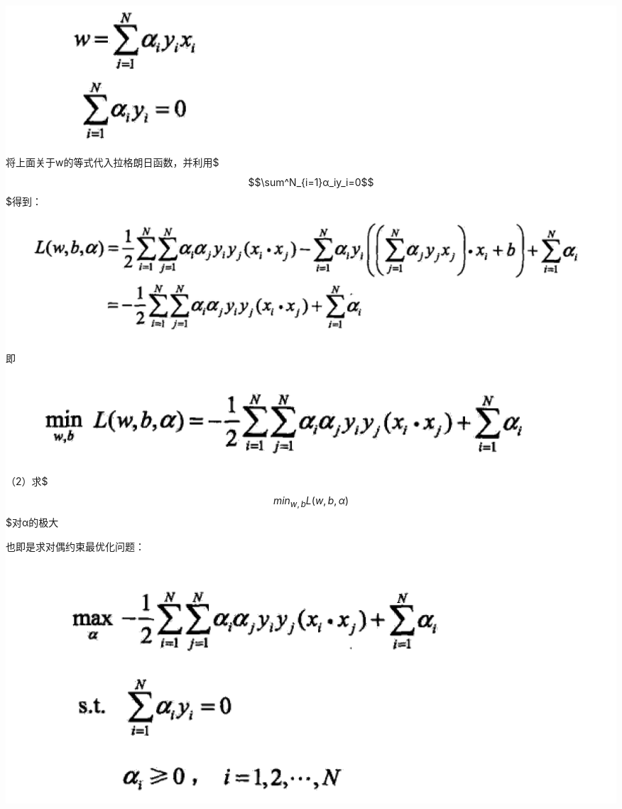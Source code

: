 ![](img\ml8-43.png)

将上面关于w的等式代入拉格朗日函数，并利用$$$\sum^N_{i=1}α_iy_i=0$$$得到：

![](img\ml8-44.png)


即

![](img\ml8-45.png)

（2）求$$$min_{w,b}L(w,b,α)$$$对α的极大

也即是求对偶约束最优化问题：

![](img\ml8-46.png)

